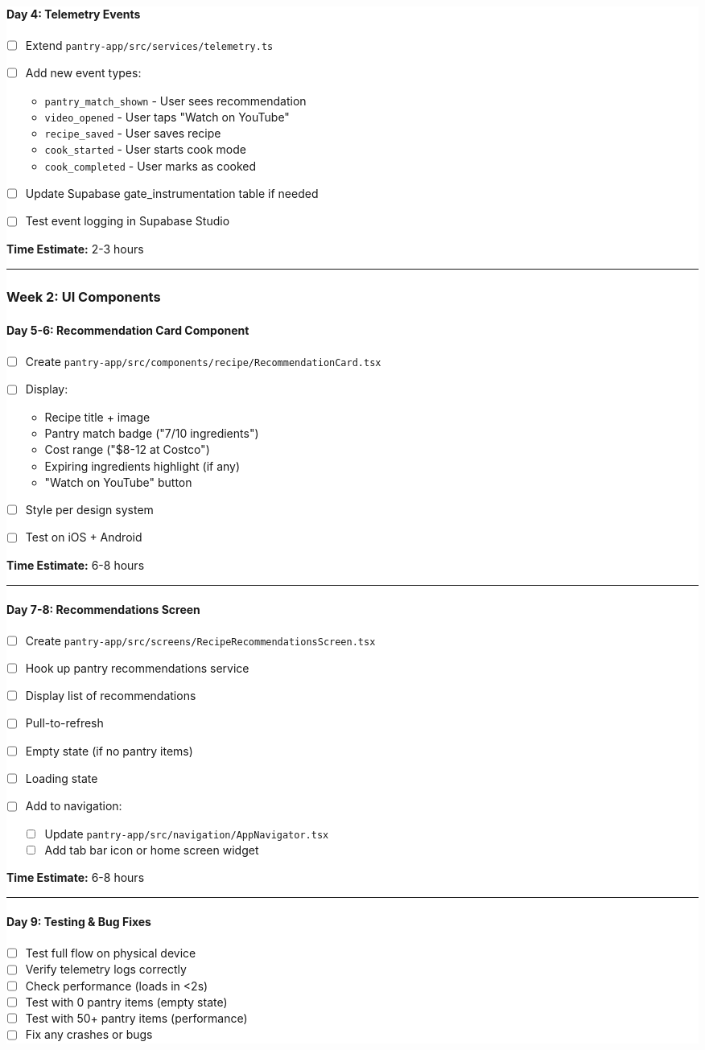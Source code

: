
#### Day 4: Telemetry Events
- [ ] Extend `pantry-app/src/services/telemetry.ts`
- [ ] Add new event types:
  - `pantry_match_shown` - User sees recommendation
  - `video_opened` - User taps "Watch on YouTube"
  - `recipe_saved` - User saves recipe
  - `cook_started` - User starts cook mode
  - `cook_completed` - User marks as cooked

- [ ] Update Supabase gate_instrumentation table if needed
- [ ] Test event logging in Supabase Studio

**Time Estimate:** 2-3 hours

---

### Week 2: UI Components

#### Day 5-6: Recommendation Card Component
- [ ] Create `pantry-app/src/components/recipe/RecommendationCard.tsx`
- [ ] Display:
  - Recipe title + image
  - Pantry match badge ("7/10 ingredients")
  - Cost range ("$8-12 at Costco")
  - Expiring ingredients highlight (if any)
  - "Watch on YouTube" button

- [ ] Style per design system
- [ ] Test on iOS + Android

**Time Estimate:** 6-8 hours

---

#### Day 7-8: Recommendations Screen
- [ ] Create `pantry-app/src/screens/RecipeRecommendationsScreen.tsx`
- [ ] Hook up pantry recommendations service
- [ ] Display list of recommendations
- [ ] Pull-to-refresh
- [ ] Empty state (if no pantry items)
- [ ] Loading state

- [ ] Add to navigation:
  - [ ] Update `pantry-app/src/navigation/AppNavigator.tsx`
  - [ ] Add tab bar icon or home screen widget

**Time Estimate:** 6-8 hours

---

#### Day 9: Testing & Bug Fixes
- [ ] Test full flow on physical device
- [ ] Verify telemetry logs correctly
- [ ] Check performance (loads in <2s)
- [ ] Test with 0 pantry items (empty state)
- [ ] Test with 50+ pantry items (performance)
- [ ] Fix any crashes or bugs
